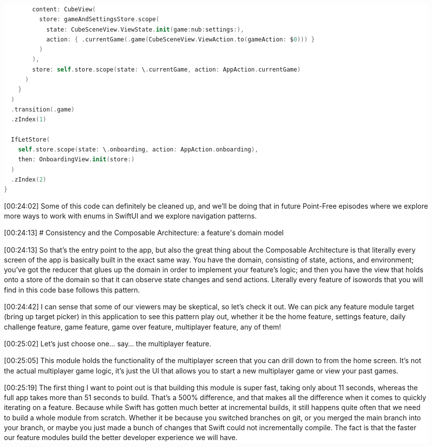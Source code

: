 ```swift
        content: CubeView(
          store: gameAndSettingsStore.scope(
            state: CubeSceneView.ViewState.init(game:nub:settings:),
            action: { .currentGame(.game(CubeSceneView.ViewAction.to(gameAction: $0))) }
          )
        ),
        store: self.store.scope(state: \.currentGame, action: AppAction.currentGame)
      )
    }
  )
  .transition(.game)
  .zIndex(1)

  IfLetStore(
    self.store.scope(state: \.onboarding, action: AppAction.onboarding),
    then: OnboardingView.init(store:)
  )
  .zIndex(2)
}
```

[00:24:02] Some of this code can definitely be cleaned up, and we’ll be doing that in future Point-Free episodes where we explore more ways to work with enums in SwiftUI and we explore navigation patterns.

[00:24:13] # Consistency and the Composable Architecture: a feature's domain model

[00:24:13] So that’s the entry point to the app, but also the great thing about the Composable Architecture is that literally every screen of the app is basically built in the exact same way. You have the domain, consisting of state, actions, and environment; you’ve got the reducer that glues up the domain in order to implement your feature’s logic; and then you have the view that holds onto a store of the domain so that it can observe state changes and send actions. Literally every feature of isowords that you will find in this code base follows this pattern.

[00:24:42] I can sense that some of our viewers may be skeptical, so let’s check it out. We can pick any feature module target (bring up target picker) in this application to see this pattern play out, whether it be the home feature, settings feature, daily challenge feature, game feature, game over feature, multiplayer feature, any of them!

[00:25:02] Let’s just choose one… say… the multiplayer feature.

[00:25:05] This module holds the functionality of the multiplayer screen that you can drill down to from the home screen. It’s not the actual multiplayer game logic, it’s just the UI that allows you to start a new multiplayer game or view your past games.

[00:25:19] The first thing I want to point out is that building this module is super fast, taking only about 11 seconds, whereas the full app takes more than 51 seconds to build. That’s a 500% difference, and that makes all the difference when it comes to quickly iterating on a feature. Because while Swift has gotten much better at incremental builds, it still happens quite often that we need to build a whole module from scratch. Whether it be because you switched branches on git, or you merged the main branch into your branch, or maybe you just made a bunch of changes that Swift could not incrementally compile. The fact is that the faster our feature modules build the better developer experience we will have.
